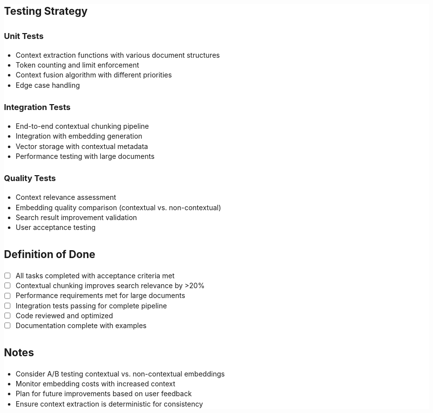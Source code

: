 ## Testing Strategy

### Unit Tests
- Context extraction functions with various document structures
- Token counting and limit enforcement
- Context fusion algorithm with different priorities
- Edge case handling

### Integration Tests
- End-to-end contextual chunking pipeline
- Integration with embedding generation
- Vector storage with contextual metadata
- Performance testing with large documents

### Quality Tests
- Context relevance assessment
- Embedding quality comparison (contextual vs. non-contextual)
- Search result improvement validation
- User acceptance testing

## Definition of Done
- [ ] All tasks completed with acceptance criteria met
- [ ] Contextual chunking improves search relevance by >20%
- [ ] Performance requirements met for large documents
- [ ] Integration tests passing for complete pipeline
- [ ] Code reviewed and optimized
- [ ] Documentation complete with examples

## Notes
- Consider A/B testing contextual vs. non-contextual embeddings
- Monitor embedding costs with increased context
- Plan for future improvements based on user feedback
- Ensure context extraction is deterministic for consistency
